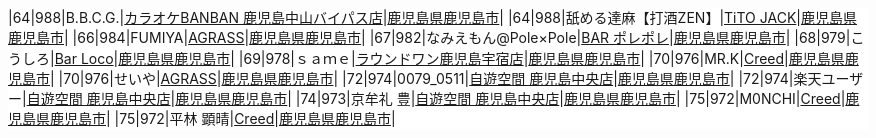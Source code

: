 |64|988|<span class="rank-name-pd">B.B.C.G.</span>|<a href="https://vs.phoenixdarts.com/jp/shop/shopDetailInfo/s_68780?s_seq=68780">カラオケBANBAN 鹿児島中山バイパス店</a>|<a href="/darts/rank/鹿児島県/鹿児島市">鹿児島県鹿児島市</a>|
|64|988|<span class="rank-name-pd">舐める達麻【打酒ZEN】</span>|<a href="https://vs.phoenixdarts.com/jp/shop/shopDetailInfo/s_8788?s_seq=8788">TiTO JACK</a>|<a href="/darts/rank/鹿児島県/鹿児島市">鹿児島県鹿児島市</a>|
|66|984|<span class="rank-name-pd">FUMIYA</span>|<a href="https://vs.phoenixdarts.com/jp/shop/shopDetailInfo/s_88171?s_seq=88171">AGRASS</a>|<a href="/darts/rank/鹿児島県/鹿児島市">鹿児島県鹿児島市</a>|
|67|982|<span class="rank-name-pd">なみえもん@Pole×Pole</span>|<a href="https://vs.phoenixdarts.com/jp/shop/shopDetailInfo/s_74997?s_seq=74997">BAR ポレポレ</a>|<a href="/darts/rank/鹿児島県/鹿児島市">鹿児島県鹿児島市</a>|
|68|979|<span class="rank-name-pd">こうしろ</span>|<a href="https://vs.phoenixdarts.com/jp/shop/shopDetailInfo/s_74514?s_seq=74514">Bar Loco</a>|<a href="/darts/rank/鹿児島県/鹿児島市">鹿児島県鹿児島市</a>|
|69|978|<span class="rank-name-pd">ｓａｍｅ</span>|<a href="https://vs.phoenixdarts.com/jp/shop/shopDetailInfo/s_5962?s_seq=5962">ラウンドワン鹿児島宇宿店</a>|<a href="/darts/rank/鹿児島県/鹿児島市">鹿児島県鹿児島市</a>|
|70|976|<span class="rank-name-pd">MR.K</span>|<a href="https://vs.phoenixdarts.com/jp/shop/shopDetailInfo/s_86355?s_seq=86355">Creed</a>|<a href="/darts/rank/鹿児島県/鹿児島市">鹿児島県鹿児島市</a>|
|70|976|<span class="rank-name-pd">せいや</span>|<a href="https://vs.phoenixdarts.com/jp/shop/shopDetailInfo/s_88171?s_seq=88171">AGRASS</a>|<a href="/darts/rank/鹿児島県/鹿児島市">鹿児島県鹿児島市</a>|
|72|974|<span class="rank-name-pd">0079_0511</span>|<a href="https://vs.phoenixdarts.com/jp/shop/shopDetailInfo/s_5984?s_seq=5984">自遊空間 鹿児島中央店</a>|<a href="/darts/rank/鹿児島県/鹿児島市">鹿児島県鹿児島市</a>|
|72|974|<span class="rank-name-pd">楽天ユーザー</span>|<a href="https://vs.phoenixdarts.com/jp/shop/shopDetailInfo/s_5984?s_seq=5984">自遊空間 鹿児島中央店</a>|<a href="/darts/rank/鹿児島県/鹿児島市">鹿児島県鹿児島市</a>|
|74|973|<span class="rank-name-pd">京牟礼 豊</span>|<a href="https://vs.phoenixdarts.com/jp/shop/shopDetailInfo/s_5984?s_seq=5984">自遊空間 鹿児島中央店</a>|<a href="/darts/rank/鹿児島県/鹿児島市">鹿児島県鹿児島市</a>|
|75|972|<span class="rank-name-pd">M0NCHI</span>|<a href="https://vs.phoenixdarts.com/jp/shop/shopDetailInfo/s_86355?s_seq=86355">Creed</a>|<a href="/darts/rank/鹿児島県/鹿児島市">鹿児島県鹿児島市</a>|
|75|972|<span class="rank-name-pd">平林 顕晴</span>|<a href="https://vs.phoenixdarts.com/jp/shop/shopDetailInfo/s_86355?s_seq=86355">Creed</a>|<a href="/darts/rank/鹿児島県/鹿児島市">鹿児島県鹿児島市</a>|
